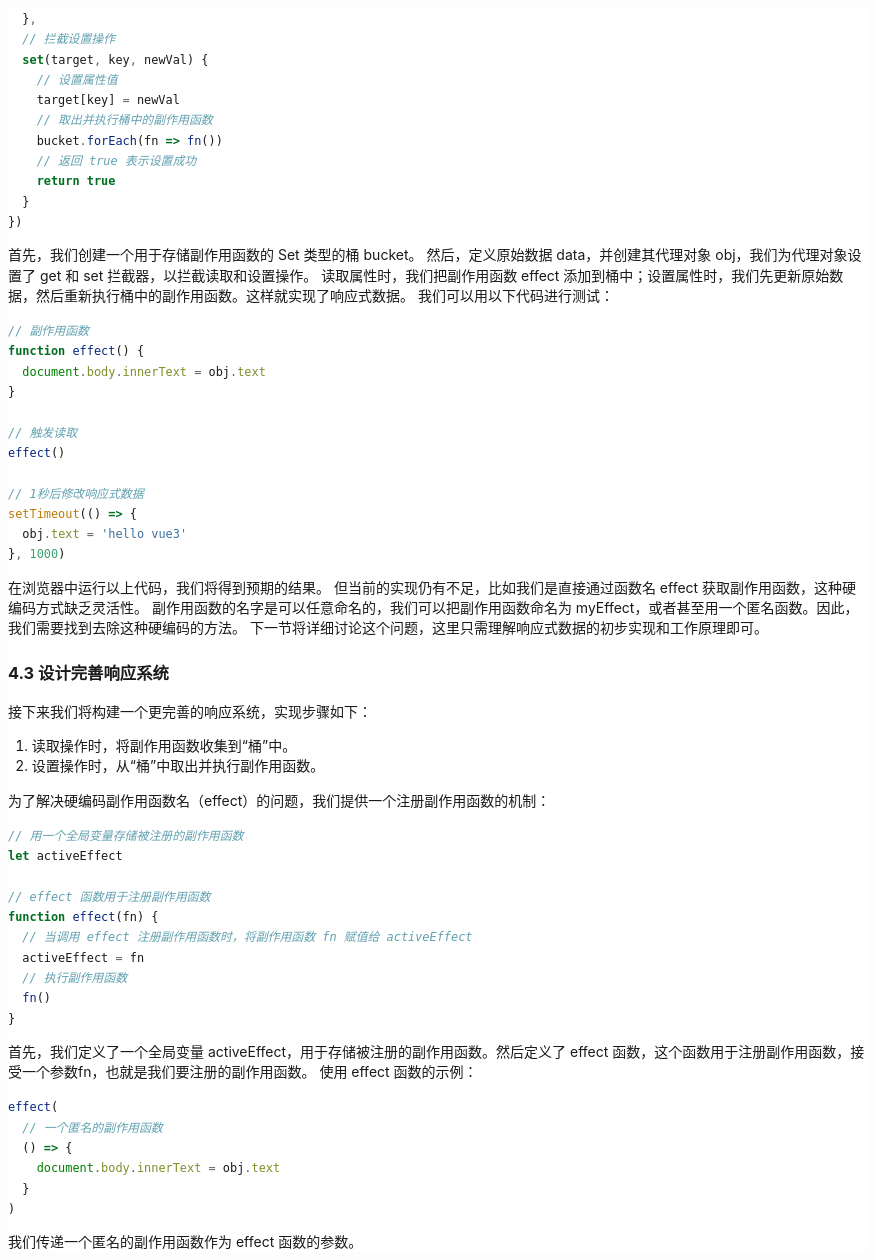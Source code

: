 ```javascript
  },
  // 拦截设置操作
  set(target, key, newVal) {
    // 设置属性值
    target[key] = newVal
    // 取出并执行桶中的副作用函数
    bucket.forEach(fn => fn())
    // 返回 true 表示设置成功
    return true
  }
})
```
首先，我们创建一个用于存储副作用函数的 Set 类型的桶 bucket。
然后，定义原始数据 data，并创建其代理对象 obj，我们为代理对象设置了 get 和 set 拦截器，以拦截读取和设置操作。
读取属性时，我们把副作用函数 effect 添加到桶中；设置属性时，我们先更新原始数据，然后重新执行桶中的副作用函数。这样就实现了响应式数据。
我们可以用以下代码进行测试：
```javascript
// 副作用函数
function effect() {
  document.body.innerText = obj.text
}

// 触发读取
effect()

// 1秒后修改响应式数据
setTimeout(() => {
  obj.text = 'hello vue3'
}, 1000)
```
在浏览器中运行以上代码，我们将得到预期的结果。
但当前的实现仍有不足，比如我们是直接通过函数名 effect 获取副作用函数，这种硬编码方式缺乏灵活性。
副作用函数的名字是可以任意命名的，我们可以把副作用函数命名为 myEffect，或者甚至用一个匿名函数。因此，我们需要找到去除这种硬编码的方法。
下一节将详细讨论这个问题，这里只需理解响应式数据的初步实现和工作原理即可。

### 4.3 设计完善响应系统
接下来我们将构建一个更完善的响应系统，实现步骤如下：

1. 读取操作时，将副作用函数收集到“桶”中。
2. 设置操作时，从“桶”中取出并执行副作用函数。

为了解决硬编码副作用函数名（effect）的问题，我们提供一个注册副作用函数的机制：
```javascript
// 用一个全局变量存储被注册的副作用函数
let activeEffect

// effect 函数用于注册副作用函数
function effect(fn) {
  // 当调用 effect 注册副作用函数时，将副作用函数 fn 赋值给 activeEffect
  activeEffect = fn
  // 执行副作用函数
  fn()
}
```
首先，我们定义了一个全局变量 activeEffect，用于存储被注册的副作用函数。然后定义了 effect 函数，这个函数用于注册副作用函数，接受一个参数fn，也就是我们要注册的副作用函数。
使用 effect 函数的示例：
```javascript
effect(
  // 一个匿名的副作用函数
  () => {
    document.body.innerText = obj.text
  }
)
```
我们传递一个匿名的副作用函数作为 effect 函数的参数。